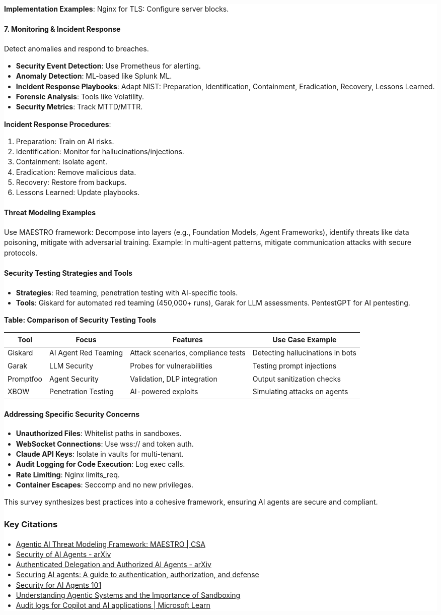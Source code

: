 **Implementation Examples**: Nginx for TLS: Configure server blocks.

#### 7. Monitoring & Incident Response
Detect anomalies and respond to breaches.

- **Security Event Detection**: Use Prometheus for alerting.
- **Anomaly Detection**: ML-based like Splunk ML.
- **Incident Response Playbooks**: Adapt NIST: Preparation, Identification, Containment, Eradication, Recovery, Lessons Learned.
- **Forensic Analysis**: Tools like Volatility.
- **Security Metrics**: Track MTTD/MTTR.

**Incident Response Procedures**:
1. Preparation: Train on AI risks.
2. Identification: Monitor for hallucinations/injections.
3. Containment: Isolate agent.
4. Eradication: Remove malicious data.
5. Recovery: Restore from backups.
6. Lessons Learned: Update playbooks.

#### Threat Modeling Examples
Use MAESTRO framework: Decompose into layers (e.g., Foundation Models, Agent Frameworks), identify threats like data poisoning, mitigate with adversarial training. Example: In multi-agent patterns, mitigate communication attacks with secure protocols.

#### Security Testing Strategies and Tools
- **Strategies**: Red teaming, penetration testing with AI-specific tools.
- **Tools**: Giskard for automated red teaming (450,000+ runs), Garak for LLM assessments. PentestGPT for AI pentesting.

**Table: Comparison of Security Testing Tools**

| Tool       | Focus                  | Features                          | Use Case Example                  |
|------------|------------------------|-----------------------------------|-----------------------------------|
| Giskard   | AI Agent Red Teaming  | Attack scenarios, compliance tests| Detecting hallucinations in bots |
| Garak     | LLM Security          | Probes for vulnerabilities        | Testing prompt injections        |
| Promptfoo | Agent Security        | Validation, DLP integration       | Output sanitization checks       |
| XBOW      | Penetration Testing   | AI-powered exploits               | Simulating attacks on agents     |

#### Addressing Specific Security Concerns
- **Unauthorized Files**: Whitelist paths in sandboxes.
- **WebSocket Connections**: Use wss:// and token auth.
- **Claude API Keys**: Isolate in vaults for multi-tenant.
- **Audit Logging for Code Execution**: Log exec calls.
- **Rate Limiting**: Nginx limits_req.
- **Container Escapes**: Seccomp and no new privileges.

This survey synthesizes best practices into a cohesive framework, ensuring AI agents are secure and compliant.

### Key Citations
- [Agentic AI Threat Modeling Framework: MAESTRO | CSA](https://cloudsecurityalliance.org/blog/2025/02/06/agentic-ai-threat-modeling-framework-maestro)
- [Security of AI Agents - arXiv](https://arxiv.org/html/2406.08689v2)
- [Authenticated Delegation and Authorized AI Agents - arXiv](https://arxiv.org/html/2501.09674v1)
- [Securing AI agents: A guide to authentication, authorization, and defense](https://workos.com/blog/securing-ai-agents)
- [Security for AI Agents 101](https://www.pillar.security/blog/security-for-ai-agents-101)
- [Understanding Agentic Systems and the Importance of Sandboxing](https://medium.com/@ssthil75/understanding-agentic-systems-and-the-importance-of-sandboxing-43ab9ed18a0e)
- [Audit logs for Copilot and AI applications | Microsoft Learn](https://learn.microsoft.com/en-us/purview/audit-copilot)